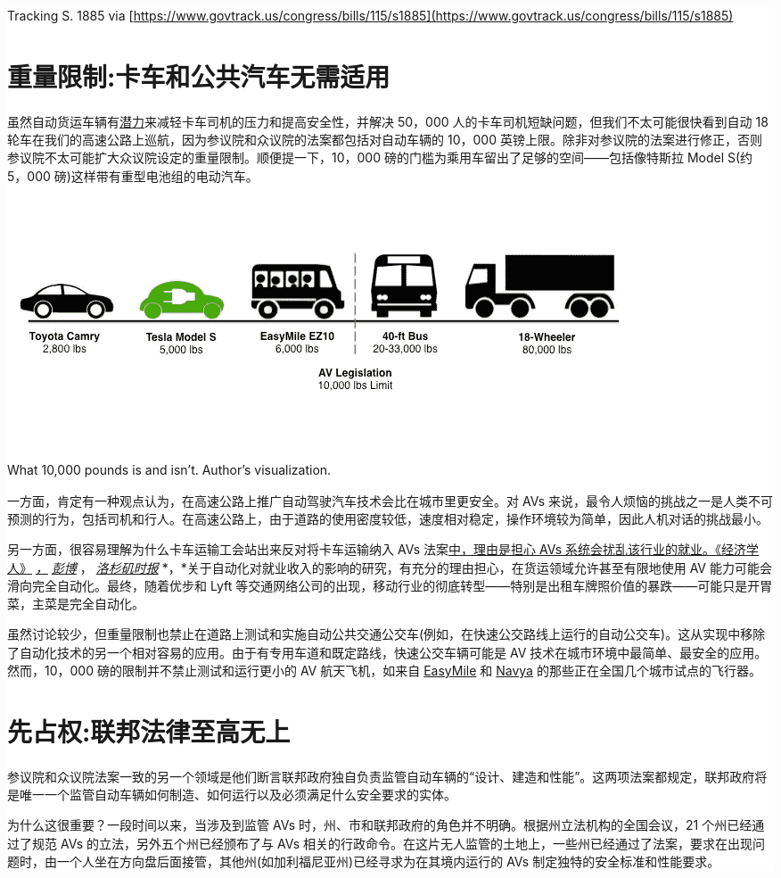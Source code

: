 Tracking S. 1885 via [https://www.govtrack.us/congress/bills/115/s1885](https://www.govtrack.us/congress/bills/115/s1885)

# **重量限制:卡车和公共汽车无需适用**

虽然自动货运车辆有[潜力](http://thehill.com/blogs/pundits-blog/transportation/348622-autonomous-trucking-will-make-commercial-driving-a-safer)来减轻卡车司机的压力和提高安全性，并解决 50，000 人的卡车司机短缺问题，但我们不太可能很快看到自动 18 轮车在我们的高速公路上巡航，因为参议院和众议院的法案都包括对自动车辆的 10，000 英镑上限。除非对参议院的法案进行修正，否则参议院不太可能扩大众议院设定的重量限制。顺便提一下，10，000 磅的门槛为乘用车留出了足够的空间——包括像特斯拉 Model S(约 5，000 磅)这样带有重型电池组的电动汽车。

![](img/1e51b1cdf9ec694ac34eae1c71644d33.png)

What 10,000 pounds is and isn’t. Author’s visualization.

一方面，肯定有一种观点认为，在高速公路上推广自动驾驶汽车技术会比在城市里更安全。对 AVs 来说，最令人烦恼的挑战之一是人类不可预测的行为，包括司机和行人。在高速公路上，由于道路的使用密度较低，速度相对稳定，操作环境较为简单，因此人机对话的挑战最小。

另一方面，很容易理解为什么卡车运输工会站出来反对将卡车运输纳入 AVs 法案[中，理由是担心 AVs 系统会扰乱该行业的就业。《经济学人》](http://thehill.com/policy/technology/352958-senate-releases-driverless-car-legislation) [*，*](https://www.economist.com/news/special-report/21700758-will-smarter-machines-cause-mass-unemployment-automation-and-anxiety) [*彭博*](https://www.bloomberg.com/graphics/2017-jobs-automation-risk/) ， [*洛杉矶时报*](http://www.latimes.com/projects/la-fi-automated-trucks-labor-20160924/) *，*关于自动化对就业收入的影响的研究，有充分的理由担心，在货运领域允许甚至有限地使用 AV 能力可能会滑向完全自动化。最终，随着优步和 Lyft 等交通网络公司的出现，移动行业的彻底转型——特别是出租车牌照价值的暴跌——可能只是开胃菜，主菜是完全自动化。

虽然讨论较少，但重量限制也禁止在道路上测试和实施自动公共交通公交车(例如，在快速公交路线上运行的自动公交车)。这从实现中移除了自动化技术的另一个相对容易的应用。由于有专用车道和既定路线，快速公交车辆可能是 AV 技术在城市环境中最简单、最安全的应用。然而，10，000 磅的限制并不禁止测试和运行更小的 AV 航天飞机，如来自 [EasyMile](http://easymile.com/) 和 [Navya](http://navya.tech/en/) 的那些正在全国几个城市试点的飞行器。

# **先占权:联邦法律至高无上**

参议院和众议院法案一致的另一个领域是他们断言联邦政府独自负责监管自动车辆的“设计、建造和性能”。这两项法案都规定，联邦政府将是唯一一个监管自动车辆如何制造、如何运行以及必须满足什么安全要求的实体。

为什么这很重要？一段时间以来，当涉及到监管 AVs 时，州、市和联邦政府的角色并不明确。根据州立法机构的全国会议，21 个州已经通过了规范 AVs 的立法，另外五个州已经颁布了与 AVs 相关的行政命令。在这片无人监管的土地上，一些州已经通过了法案，要求在出现问题时，由一个人坐在方向盘后面接管，其他州(如加利福尼亚州)已经寻求为在其境内运行的 AVs 制定独特的安全标准和性能要求。
